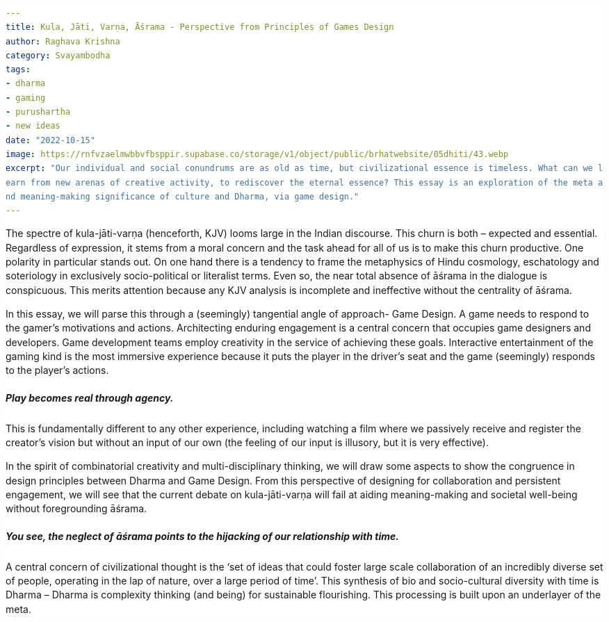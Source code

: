 ```yaml
---
title: Kula, Jāti, Varṇa, Āśrama - Perspective from Principles of Games Design
author: Raghava Krishna
category: Svayambodha
tags:
- dharma
- gaming
- purushartha
- new ideas
date: "2022-10-15"
image: https://rnfvzaelmwbbvfbsppir.supabase.co/storage/v1/object/public/brhatwebsite/05dhiti/43.webp
excerpt: "Our individual and social conundrums are as old as time, but civilizational essence is timeless. What can we learn from new arenas of creative activity, to rediscover the eternal essence? This essay is an exploration of the meta and meaning-making significance of culture and Dharma, via game design."
---
```


The spectre of kula-jāti-varṇa (henceforth, KJV) looms large in the Indian discourse. This churn is both – expected and essential. Regardless of expression, it stems from a moral concern and the task ahead for all of us is to make this churn productive. One polarity in particular stands out. On one hand there is a tendency to frame the metaphysics of Hindu cosmology, eschatology and soteriology in exclusively socio-political or literalist terms. Even so, the near total absence of āśrama in the dialogue is conspicuous. This merits attention because any KJV analysis is incomplete and ineffective without the centrality of āśrama.

In this essay, we will parse this through a (seemingly) tangential angle of approach- Game Design. A game needs to respond to the gamer’s motivations and actions. Architecting enduring engagement is a central concern that occupies game designers and developers. Game development teams employ creativity in the service of achieving these goals. Interactive entertainment of the gaming kind is the most immersive experience because it puts the player in the driver’s seat and the game (seemingly) responds to the player’s actions.

##### Play becomes real through agency.

This is fundamentally different to any other experience, including watching a film where we passively receive and register the creator’s vision but without an input of our own (the feeling of our input is illusory, but it is very effective).

In the spirit of combinatorial creativity and multi-disciplinary thinking, we will draw some aspects to show the congruence in design principles between Dharma and Game Design. From this perspective of designing for collaboration and persistent engagement, we will see that the current debate on kula-jāti-varṇa will fail at aiding meaning-making and societal well-being without foregrounding āśrama.

##### You see, the neglect of āśrama points to the hijacking of our relationship with time.

A central concern of civilizational thought is the ‘set of ideas that could foster large scale collaboration of an incredibly diverse set of people, operating in the lap of nature, over a large period of time’. This synthesis of bio and socio-cultural diversity with time is Dharma – Dharma is complexity thinking (and being) for sustainable flourishing. This processing is built upon an underlayer of the meta.
